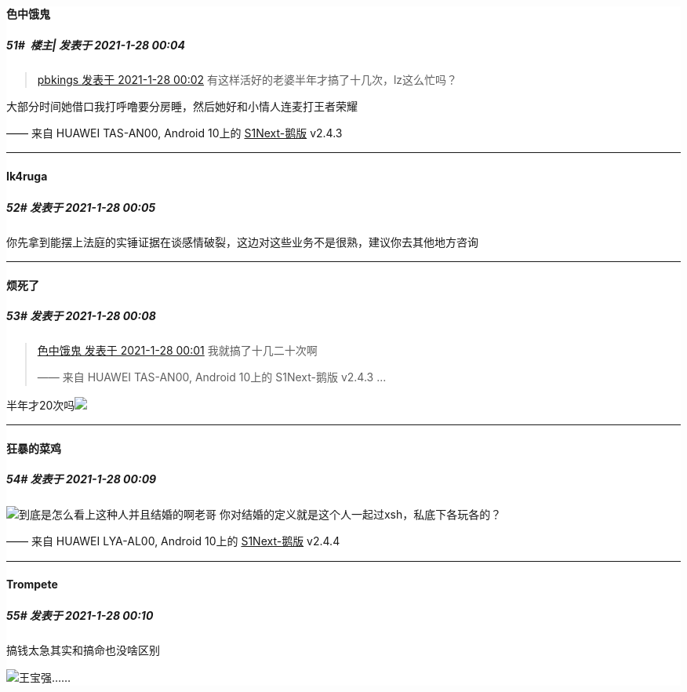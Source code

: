 ####  色中饿鬼  
##### 51#         楼主| 发表于 2021-1-28 00:04


<blockquote><a href="httphttps://bbs.saraba1st.com/2b/forum.php?mod=redirect&amp;goto=findpost&amp;pid=50165470&amp;ptid=1985027" target="_blank">pbkings 发表于 2021-1-28 00:02</a>
有这样活好的老婆半年才搞了十几次，lz这么忙吗？</blockquote>
大部分时间她借口我打呼噜要分房睡，然后她好和小情人连麦打王者荣耀

—— 来自 HUAWEI TAS-AN00, Android 10上的 [S1Next-鹅版](https://github.com/ykrank/S1-Next/releases) v2.4.3


-----

####  Ik4ruga  
##### 52#       发表于 2021-1-28 00:05


你先拿到能摆上法庭的实锤证据在谈感情破裂，这边对这些业务不是很熟，建议你去其他地方咨询


-----

####  烦死了  
##### 53#       发表于 2021-1-28 00:08


<blockquote><a href="httphttps://bbs.saraba1st.com/2b/forum.php?mod=redirect&amp;goto=findpost&amp;pid=50165466&amp;ptid=1985027" target="_blank">色中饿鬼 发表于 2021-1-28 00:01</a>
我就搞了十几二十次啊

—— 来自 HUAWEI TAS-AN00, Android 10上的 S1Next-鹅版 v2.4.3 ...</blockquote>
半年才20次吗<img src="https://static.saraba1st.com/image/smiley/face2017/069.png" referrerpolicy="no-referrer">


-----

####  狂暴的菜鸡  
##### 54#       发表于 2021-1-28 00:09


<img src="https://static.saraba1st.com/image/smiley/face2017/003.png" referrerpolicy="no-referrer">到底是怎么看上这种人并且结婚的啊老哥
你对结婚的定义就是这个人一起过xsh，私底下各玩各的？

—— 来自 HUAWEI LYA-AL00, Android 10上的 [S1Next-鹅版](https://github.com/ykrank/S1-Next/releases) v2.4.4


-----

####  Trompete  
##### 55#       发表于 2021-1-28 00:10


搞钱太急其实和搞命也没啥区别

<img src="https://static.saraba1st.com/image/smiley/face2017/067.png" referrerpolicy="no-referrer">王宝强……

